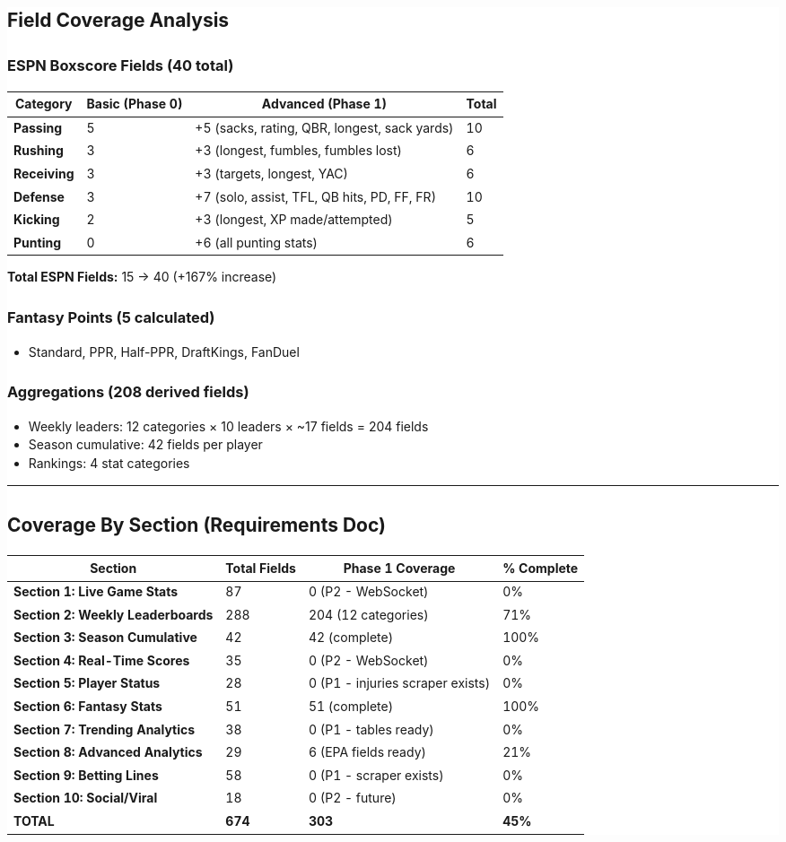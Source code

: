 
## Field Coverage Analysis

### ESPN Boxscore Fields (40 total)

| Category | Basic (Phase 0) | Advanced (Phase 1) | Total |
|----------|----------------|-------------------|-------|
| **Passing** | 5 | +5 (sacks, rating, QBR, longest, sack yards) | 10 |
| **Rushing** | 3 | +3 (longest, fumbles, fumbles lost) | 6 |
| **Receiving** | 3 | +3 (targets, longest, YAC) | 6 |
| **Defense** | 3 | +7 (solo, assist, TFL, QB hits, PD, FF, FR) | 10 |
| **Kicking** | 2 | +3 (longest, XP made/attempted) | 5 |
| **Punting** | 0 | +6 (all punting stats) | 6 |

**Total ESPN Fields:** 15 → 40 (+167% increase)

### Fantasy Points (5 calculated)
- Standard, PPR, Half-PPR, DraftKings, FanDuel

### Aggregations (208 derived fields)
- Weekly leaders: 12 categories × 10 leaders × ~17 fields = 204 fields
- Season cumulative: 42 fields per player
- Rankings: 4 stat categories

---

## Coverage By Section (Requirements Doc)

| Section | Total Fields | Phase 1 Coverage | % Complete |
|---------|--------------|------------------|------------|
| **Section 1: Live Game Stats** | 87 | 0 (P2 - WebSocket) | 0% |
| **Section 2: Weekly Leaderboards** | 288 | 204 (12 categories) | 71% |
| **Section 3: Season Cumulative** | 42 | 42 (complete) | 100% |
| **Section 4: Real-Time Scores** | 35 | 0 (P2 - WebSocket) | 0% |
| **Section 5: Player Status** | 28 | 0 (P1 - injuries scraper exists) | 0% |
| **Section 6: Fantasy Stats** | 51 | 51 (complete) | 100% |
| **Section 7: Trending Analytics** | 38 | 0 (P1 - tables ready) | 0% |
| **Section 8: Advanced Analytics** | 29 | 6 (EPA fields ready) | 21% |
| **Section 9: Betting Lines** | 58 | 0 (P1 - scraper exists) | 0% |
| **Section 10: Social/Viral** | 18 | 0 (P2 - future) | 0% |
| **TOTAL** | **674** | **303** | **45%** |
